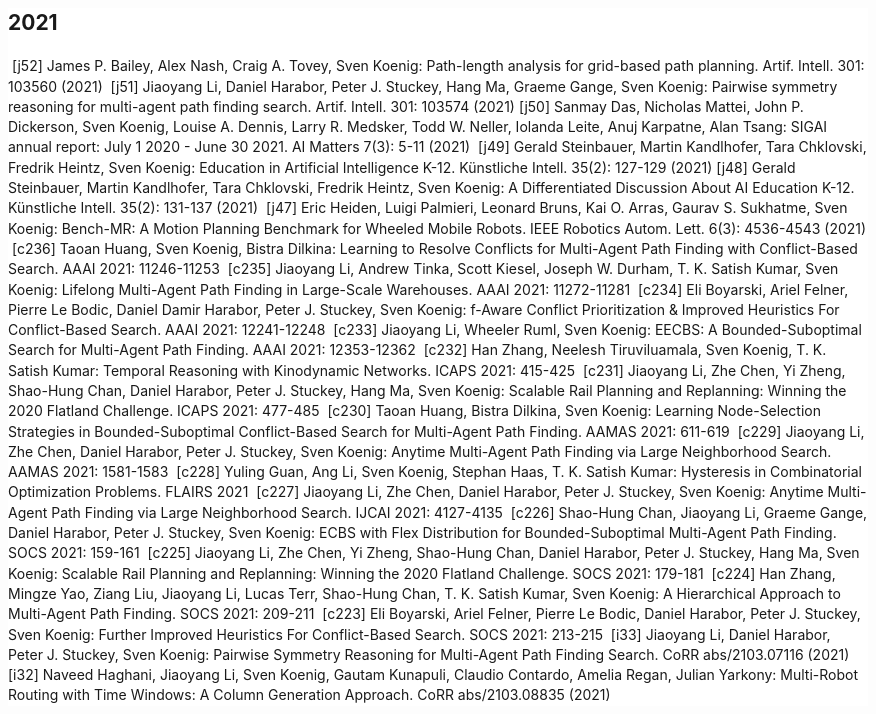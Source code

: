## 2021

​	[j52]		James P. Bailey, Alex Nash, Craig A. Tovey, Sven Koenig:
Path-length analysis for grid-based path planning. Artif. Intell. 301: 103560 (2021)
​	[j51]		Jiaoyang Li, Daniel Harabor, Peter J. Stuckey, Hang Ma, Graeme Gange, Sven Koenig:
Pairwise symmetry reasoning for multi-agent path finding search. Artif. Intell. 301: 103574 (2021)
​	[j50]		Sanmay Das, Nicholas Mattei, John P. Dickerson, Sven Koenig, Louise A. Dennis, Larry R. Medsker, Todd W. Neller, Iolanda Leite, Anuj Karpatne, Alan Tsang:
SIGAI annual report: July 1 2020 - June 30 2021. AI Matters 7(3): 5-11 (2021)
​	[j49]		Gerald Steinbauer, Martin Kandlhofer, Tara Chklovski, Fredrik Heintz, Sven Koenig:
Education in Artificial Intelligence K-12. Künstliche Intell. 35(2): 127-129 (2021)
​	[j48]		Gerald Steinbauer, Martin Kandlhofer, Tara Chklovski, Fredrik Heintz, Sven Koenig:
A Differentiated Discussion About AI Education K-12. Künstliche Intell. 35(2): 131-137 (2021)
​	[j47]		Eric Heiden, Luigi Palmieri, Leonard Bruns, Kai O. Arras, Gaurav S. Sukhatme, Sven Koenig:
Bench-MR: A Motion Planning Benchmark for Wheeled Mobile Robots. IEEE Robotics Autom. Lett. 6(3): 4536-4543 (2021)
​	[c236]		Taoan Huang, Sven Koenig, Bistra Dilkina:
Learning to Resolve Conflicts for Multi-Agent Path Finding with Conflict-Based Search. AAAI 2021: 11246-11253
​	[c235]		Jiaoyang Li, Andrew Tinka, Scott Kiesel, Joseph W. Durham, T. K. Satish Kumar, Sven Koenig:
Lifelong Multi-Agent Path Finding in Large-Scale Warehouses. AAAI 2021: 11272-11281
​	[c234]		Eli Boyarski, Ariel Felner, Pierre Le Bodic, Daniel Damir Harabor, Peter J. Stuckey, Sven Koenig:
f-Aware Conflict Prioritization & Improved Heuristics For Conflict-Based Search. AAAI 2021: 12241-12248
​	[c233]		Jiaoyang Li, Wheeler Ruml, Sven Koenig:
EECBS: A Bounded-Suboptimal Search for Multi-Agent Path Finding. AAAI 2021: 12353-12362
​	[c232]		Han Zhang, Neelesh Tiruviluamala, Sven Koenig, T. K. Satish Kumar:
Temporal Reasoning with Kinodynamic Networks. ICAPS 2021: 415-425
​	[c231]		Jiaoyang Li, Zhe Chen, Yi Zheng, Shao-Hung Chan, Daniel Harabor, Peter J. Stuckey, Hang Ma, Sven Koenig:
Scalable Rail Planning and Replanning: Winning the 2020 Flatland Challenge. ICAPS 2021: 477-485
​	[c230]		Taoan Huang, Bistra Dilkina, Sven Koenig:
Learning Node-Selection Strategies in Bounded-Suboptimal Conflict-Based Search for Multi-Agent Path Finding. AAMAS 2021: 611-619
​	[c229]		Jiaoyang Li, Zhe Chen, Daniel Harabor, Peter J. Stuckey, Sven Koenig:
Anytime Multi-Agent Path Finding via Large Neighborhood Search. AAMAS 2021: 1581-1583
​	[c228]		Yuling Guan, Ang Li, Sven Koenig, Stephan Haas, T. K. Satish Kumar:
Hysteresis in Combinatorial Optimization Problems. FLAIRS 2021
​	[c227]		Jiaoyang Li, Zhe Chen, Daniel Harabor, Peter J. Stuckey, Sven Koenig:
Anytime Multi-Agent Path Finding via Large Neighborhood Search. IJCAI 2021: 4127-4135
​	[c226]		Shao-Hung Chan, Jiaoyang Li, Graeme Gange, Daniel Harabor, Peter J. Stuckey, Sven Koenig:
ECBS with Flex Distribution for Bounded-Suboptimal Multi-Agent Path Finding. SOCS 2021: 159-161
​	[c225]		Jiaoyang Li, Zhe Chen, Yi Zheng, Shao-Hung Chan, Daniel Harabor, Peter J. Stuckey, Hang Ma, Sven Koenig:
Scalable Rail Planning and Replanning: Winning the 2020 Flatland Challenge. SOCS 2021: 179-181
​	[c224]		Han Zhang, Mingze Yao, Ziang Liu, Jiaoyang Li, Lucas Terr, Shao-Hung Chan, T. K. Satish Kumar, Sven Koenig:
A Hierarchical Approach to Multi-Agent Path Finding. SOCS 2021: 209-211
​	[c223]		Eli Boyarski, Ariel Felner, Pierre Le Bodic, Daniel Harabor, Peter J. Stuckey, Sven Koenig:
Further Improved Heuristics For Conflict-Based Search. SOCS 2021: 213-215
​	[i33]		Jiaoyang Li, Daniel Harabor, Peter J. Stuckey, Sven Koenig:
Pairwise Symmetry Reasoning for Multi-Agent Path Finding Search. CoRR abs/2103.07116 (2021)
​	[i32]		Naveed Haghani, Jiaoyang Li, Sven Koenig, Gautam Kunapuli, Claudio Contardo, Amelia Regan, Julian Yarkony:
Multi-Robot Routing with Time Windows: A Column Generation Approach. CoRR abs/2103.08835 (2021)
